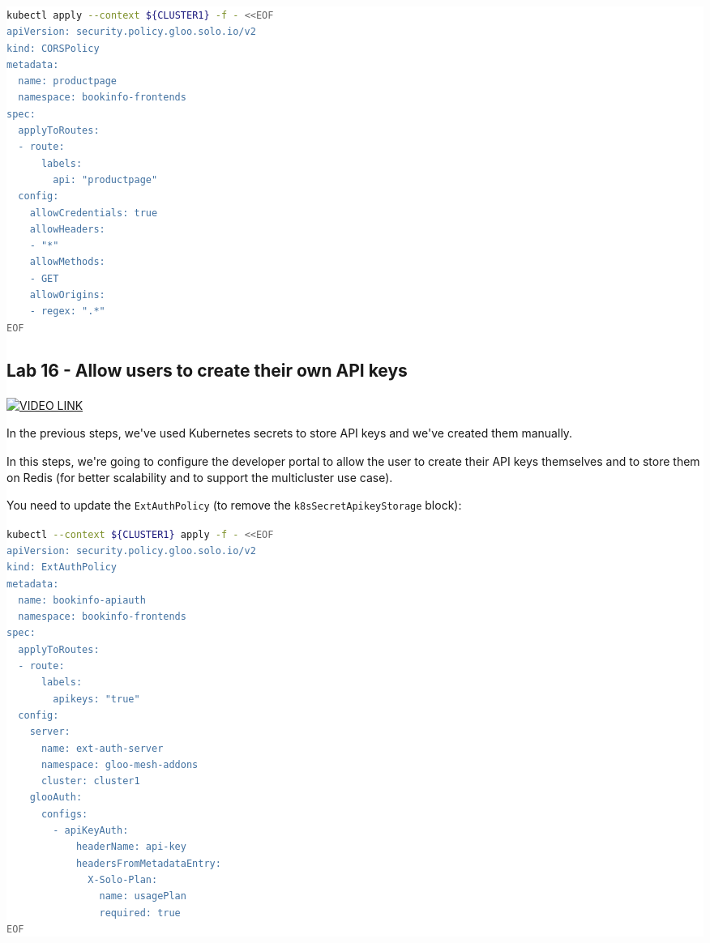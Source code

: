 ```bash
kubectl apply --context ${CLUSTER1} -f - <<EOF
apiVersion: security.policy.gloo.solo.io/v2
kind: CORSPolicy
metadata:
  name: productpage
  namespace: bookinfo-frontends
spec:
  applyToRoutes:
  - route:
      labels:
        api: "productpage"
  config:
    allowCredentials: true
    allowHeaders:
    - "*"
    allowMethods:
    - GET
    allowOrigins:
    - regex: ".*"
EOF
```



## Lab 16 - Allow users to create their own API keys <a name="lab-16---allow-users-to-create-their-own-api-keys-"></a>
[<img src="https://img.youtube.com/vi/fipCEZqijcQ/maxresdefault.jpg" alt="VIDEO LINK" width="560" height="315"/>](https://youtu.be/fipCEZqijcQ "Video Link")


In the previous steps, we've used Kubernetes secrets to store API keys and we've created them manually.

In this steps, we're going to configure the developer portal to allow the user to create their API keys themselves and to store them on Redis (for better scalability and to support the multicluster use case).

You need to update the `ExtAuthPolicy` (to remove the `k8sSecretApikeyStorage` block): 

```bash
kubectl --context ${CLUSTER1} apply -f - <<EOF
apiVersion: security.policy.gloo.solo.io/v2
kind: ExtAuthPolicy
metadata:
  name: bookinfo-apiauth
  namespace: bookinfo-frontends
spec:
  applyToRoutes:
  - route:
      labels:
        apikeys: "true"
  config:
    server:
      name: ext-auth-server
      namespace: gloo-mesh-addons
      cluster: cluster1
    glooAuth:
      configs:
        - apiKeyAuth:
            headerName: api-key
            headersFromMetadataEntry:
              X-Solo-Plan:
                name: usagePlan
                required: true
EOF
```
